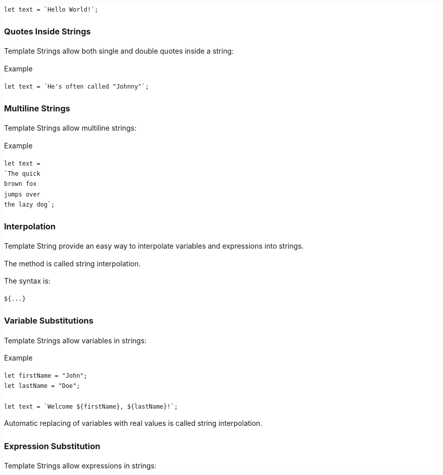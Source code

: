 ```JS
let text = `Hello World!`;
```

### Quotes Inside Strings

Template Strings allow both single and double quotes inside a string:

Example

```JS
let text = `He's often called "Johnny"`;
```

### Multiline Strings

Template Strings allow multiline strings:

Example

```JS
let text =
`The quick
brown fox
jumps over
the lazy dog`;
```

### Interpolation

Template String provide an easy way to interpolate variables and expressions into strings.

The method is called string interpolation.

The syntax is:

```JS
${...}
```

### Variable Substitutions

Template Strings allow variables in strings:

Example

```JS
let firstName = "John";
let lastName = "Doe";

let text = `Welcome ${firstName}, ${lastName}!`;
```

Automatic replacing of variables with real values is called string interpolation.

### Expression Substitution

Template Strings allow expressions in strings:
